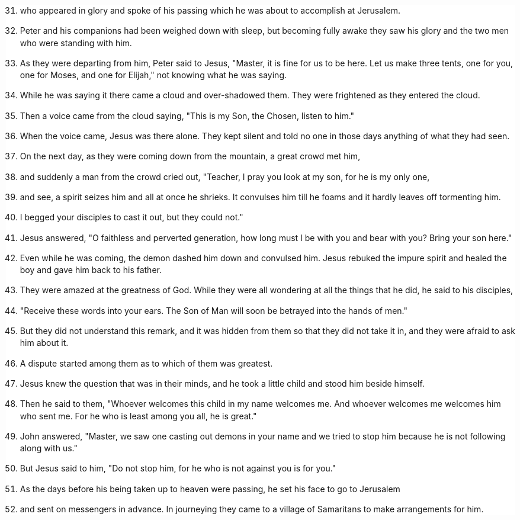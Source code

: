 31. who appeared in glory and spoke of his passing which he was about to accomplish at Jerusalem.

32. Peter and his companions had been weighed down with sleep, but becoming fully awake they saw his glory and the two men who were standing with him.

33. As they were departing from him, Peter said to Jesus, "Master, it is fine for us to be here. Let us make three tents, one for you, one for Moses, and one for Elijah," not knowing what he was saying.

34. While he was saying it there came a cloud and over-shadowed them. They were frightened as they entered the cloud.

35. Then a voice came from the cloud saying, "This is my Son, the Chosen, listen to him."

36. When the voice came, Jesus was there alone. They kept silent and told no one in those days anything of what they had seen.

37. On the next day, as they were coming down from the mountain, a great crowd met him,

38. and suddenly a man from the crowd cried out, "Teacher, I pray you look at my son, for he is my only one,

39. and see, a spirit seizes him and all at once he shrieks. It convulses him till he foams and it hardly leaves off tormenting him.

40. I begged your disciples to cast it out, but they could not."

41. Jesus answered, "O faithless and perverted generation, how long must I be with you and bear with you? Bring your son here."

42. Even while he was coming, the demon dashed him down and convulsed him. Jesus rebuked the impure spirit and healed the boy and gave him back to his father.

43. They were amazed at the greatness of God. While they were all wondering at all the things that he did, he said to his disciples,

44. "Receive these words into your ears. The Son of Man will soon be betrayed into the hands of men."

45. But they did not understand this remark, and it was hidden from them so that they did not take it in, and they were afraid to ask him about it.

46. A dispute started among them as to which of them was greatest.

47. Jesus knew the question that was in their minds, and he took a little child and stood him beside himself.

48. Then he said to them, "Whoever welcomes this child in my name welcomes me. And whoever welcomes me welcomes him who sent me. For he who is least among you all, he is great."

49. John answered, "Master, we saw one casting out demons in your name and we tried to stop him because he is not following along with us."

50. But Jesus said to him, "Do not stop him, for he who is not against you is for you."

51. As the days before his being taken up to heaven were passing, he set his face to go to Jerusalem

52. and sent on messengers in advance. In journeying they came to a village of Samaritans to make arrangements for him.
